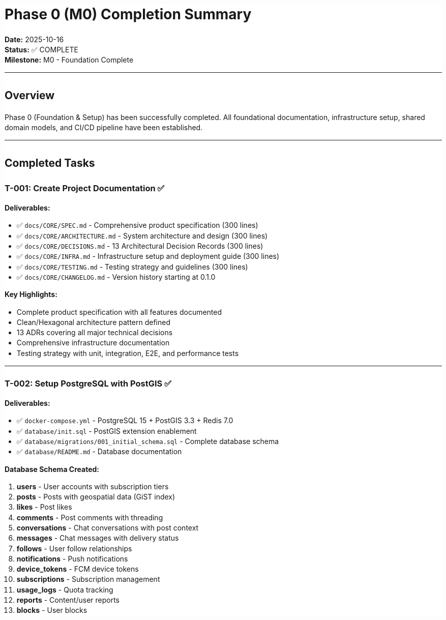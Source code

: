 # Phase 0 (M0) Completion Summary

**Date:** 2025-10-16  
**Status:** ✅ COMPLETE  
**Milestone:** M0 - Foundation Complete

---

## Overview

Phase 0 (Foundation & Setup) has been successfully completed. All foundational documentation, infrastructure setup, shared domain models, and CI/CD pipeline have been established.

---

## Completed Tasks

### T-001: Create Project Documentation ✅

**Deliverables:**
- ✅ `docs/CORE/SPEC.md` - Comprehensive product specification (300 lines)
- ✅ `docs/CORE/ARCHITECTURE.md` - System architecture and design (300 lines)
- ✅ `docs/CORE/DECISIONS.md` - 13 Architectural Decision Records (300 lines)
- ✅ `docs/CORE/INFRA.md` - Infrastructure setup and deployment guide (300 lines)
- ✅ `docs/CORE/TESTING.md` - Testing strategy and guidelines (300 lines)
- ✅ `docs/CORE/CHANGELOG.md` - Version history starting at 0.1.0

**Key Highlights:**
- Complete product specification with all features documented
- Clean/Hexagonal architecture pattern defined
- 13 ADRs covering all major technical decisions
- Comprehensive infrastructure documentation
- Testing strategy with unit, integration, E2E, and performance tests

---

### T-002: Setup PostgreSQL with PostGIS ✅

**Deliverables:**
- ✅ `docker-compose.yml` - PostgreSQL 15 + PostGIS 3.3 + Redis 7.0
- ✅ `database/init.sql` - PostGIS extension enablement
- ✅ `database/migrations/001_initial_schema.sql` - Complete database schema
- ✅ `database/README.md` - Database documentation

**Database Schema Created:**
1. **users** - User accounts with subscription tiers
2. **posts** - Posts with geospatial data (GiST index)
3. **likes** - Post likes
4. **comments** - Post comments with threading
5. **conversations** - Chat conversations with post context
6. **messages** - Chat messages with delivery status
7. **follows** - User follow relationships
8. **notifications** - Push notifications
9. **device_tokens** - FCM device tokens
10. **subscriptions** - Subscription management
11. **usage_logs** - Quota tracking
12. **reports** - Content/user reports
13. **blocks** - User blocks
